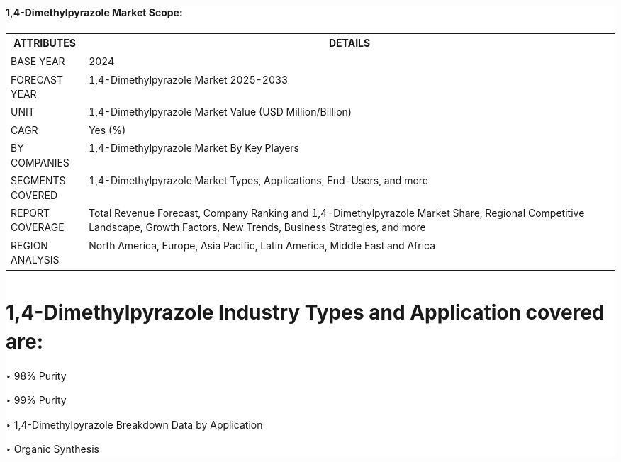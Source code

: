 <h4>1,4-Dimethylpyrazole Market Scope:</h4>
<table>
<tr>
<th>ATTRIBUTES</th>
<th>DETAILS</th>
</tr>
<tr>
<td>BASE YEAR</td>
<td>2024</td>
</tr>
<tr>
<td>FORECAST YEAR</td>
<td>1,4-Dimethylpyrazole Market 2025-2033</td>
</tr>
<tr>
<td>UNIT</td>
<td>1,4-Dimethylpyrazole Market Value (USD Million/Billion)</td>
<tr>
<td>CAGR</td>
<td>Yes (%)</td>
</tr>
</tr>
<tr>
<td>BY COMPANIES</td>
<td>1,4-Dimethylpyrazole Market By Key Players</td>
</tr>
<tr>
<td>SEGMENTS COVERED</td>
<td>1,4-Dimethylpyrazole Market Types, Applications, End-Users, and more</td>
</tr>
<tr>
<td>REPORT COVERAGE</td>
<td>Total Revenue Forecast, Company Ranking and 1,4-Dimethylpyrazole Market Share, Regional Competitive Landscape, Growth Factors, New Trends, Business Strategies, and more</td>
</tr>
<tr>
<td>REGION ANALYSIS</td>
<td>North America, Europe, Asia Pacific, Latin America, Middle East and Africa</td>
</tr>
</table>

# <strong>1,4-Dimethylpyrazole Industry Types and Application covered are:</strong>

‣ 98% Purity

   ‣ 99% Purity

‣ 1,4-Dimethylpyrazole Breakdown Data by Application

   ‣ Organic Synthesis
